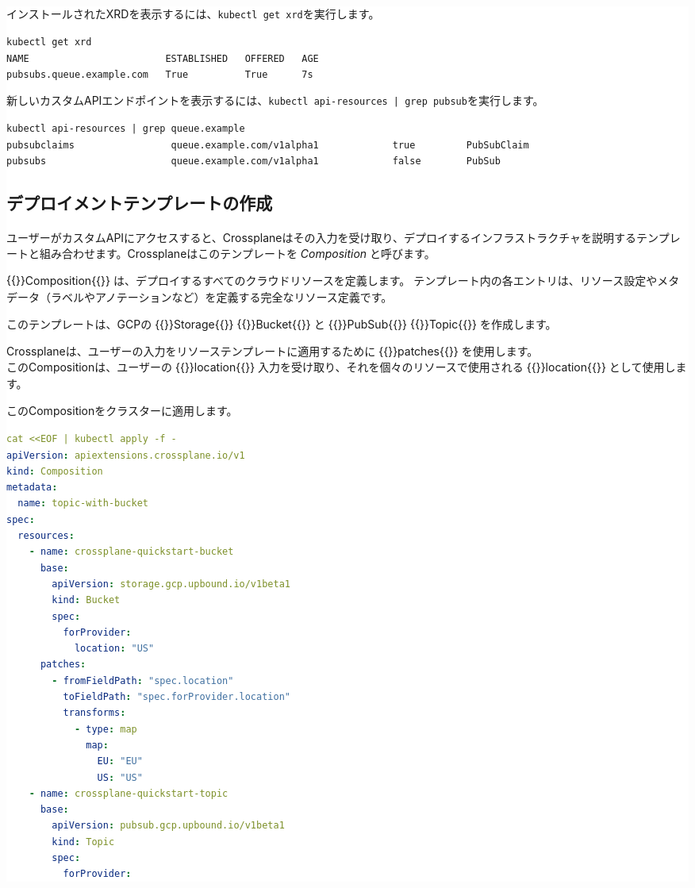 インストールされたXRDを表示するには、`kubectl get xrd`を実行します。

```shell {copy-lines="1"}
kubectl get xrd
NAME                        ESTABLISHED   OFFERED   AGE
pubsubs.queue.example.com   True          True      7s
```

新しいカスタムAPIエンドポイントを表示するには、`kubectl api-resources | grep pubsub`を実行します。

```shell {copy-lines="1",label="apiRes"}
kubectl api-resources | grep queue.example
pubsubclaims                 queue.example.com/v1alpha1             true         PubSubClaim
pubsubs                      queue.example.com/v1alpha1             false        PubSub
```

## デプロイメントテンプレートの作成

ユーザーがカスタムAPIにアクセスすると、Crossplaneはその入力を受け取り、デプロイするインフラストラクチャを説明するテンプレートと組み合わせます。Crossplaneはこのテンプレートを _Composition_ と呼びます。

{{<hover label="comp" line="3">}}Composition{{</hover>}} は、デプロイするすべてのクラウドリソースを定義します。
テンプレート内の各エントリは、リソース設定やメタデータ（ラベルやアノテーションなど）を定義する完全なリソース定義です。

このテンプレートは、GCPの 
{{<hover label="comp" line="10">}}Storage{{</hover>}} 
{{<hover label="comp" line="11">}}Bucket{{</hover>}} と 
{{<hover label="comp" line="25">}}PubSub{{</hover>}} 
{{<hover label="comp" line="26">}}Topic{{</hover>}} を作成します。

Crossplaneは、ユーザーの入力をリソーステンプレートに適用するために 
{{<hover label="comp" line="15">}}patches{{</hover>}} を使用します。  
このCompositionは、ユーザーの 
{{<hover label="comp" line="16">}}location{{</hover>}} 入力を受け取り、それを個々のリソースで使用される 
{{<hover label="comp" line="14">}}location{{</hover>}} として使用します。


このCompositionをクラスターに適用します。 

```yaml {label="comp",copy-lines="all"}
cat <<EOF | kubectl apply -f -
apiVersion: apiextensions.crossplane.io/v1
kind: Composition
metadata:
  name: topic-with-bucket
spec:
  resources:
    - name: crossplane-quickstart-bucket
      base:
        apiVersion: storage.gcp.upbound.io/v1beta1
        kind: Bucket
        spec:
          forProvider:
            location: "US"
      patches:
        - fromFieldPath: "spec.location"
          toFieldPath: "spec.forProvider.location"
          transforms:
            - type: map
              map: 
                EU: "EU"
                US: "US"
    - name: crossplane-quickstart-topic
      base:
        apiVersion: pubsub.gcp.upbound.io/v1beta1
        kind: Topic
        spec:
          forProvider:
```